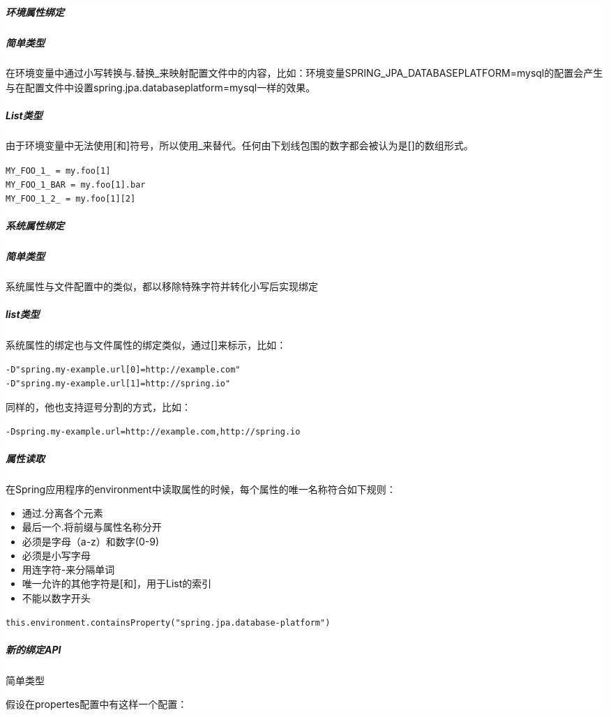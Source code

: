 ##### 环境属性绑定

##### 简单类型

在环境变量中通过小写转换与.替换_来映射配置文件中的内容，比如：环境变量SPRING_JPA_DATABASEPLATFORM=mysql的配置会产生与在配置文件中设置spring.jpa.databaseplatform=mysql一样的效果。

##### List类型

由于环境变量中无法使用[和]符号，所以使用_来替代。任何由下划线包围的数字都会被认为是[]的数组形式。

```
MY_FOO_1_ = my.foo[1]
MY_FOO_1_BAR = my.foo[1].bar
MY_FOO_1_2_ = my.foo[1][2]
```

##### 系统属性绑定

##### 简单类型

系统属性与文件配置中的类似，都以移除特殊字符并转化小写后实现绑定

##### list类型

系统属性的绑定也与文件属性的绑定类似，通过[]来标示，比如：

```
-D"spring.my-example.url[0]=http://example.com"
-D"spring.my-example.url[1]=http://spring.io"
```

同样的，他也支持逗号分割的方式，比如：

```
-Dspring.my-example.url=http://example.com,http://spring.io
```

##### 属性读取

在Spring应用程序的environment中读取属性的时候，每个属性的唯一名称符合如下规则：

* 通过.分离各个元素
* 最后一个.将前缀与属性名称分开
* 必须是字母（a-z）和数字(0-9)
* 必须是小写字母
* 用连字符-来分隔单词
* 唯一允许的其他字符是[和]，用于List的索引
* 不能以数字开头

```
this.environment.containsProperty("spring.jpa.database-platform")
```

##### 新的绑定API

简单类型

假设在propertes配置中有这样一个配置：
